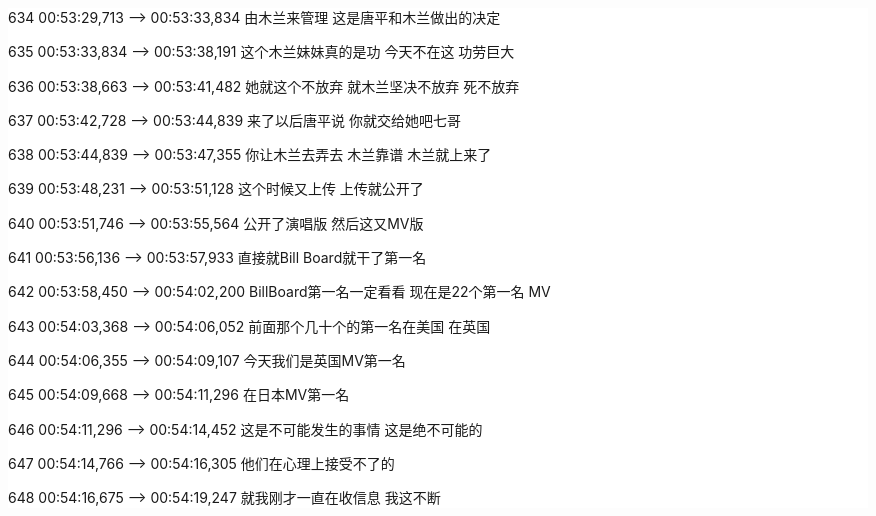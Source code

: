 634
00:53:29,713 –&gt; 00:53:33,834
由木兰来管理 这是唐平和木兰做出的决定
 
635
00:53:33,834 –&gt; 00:53:38,191
这个木兰妹妹真的是功 今天不在这 功劳巨大
 
636
00:53:38,663 –&gt; 00:53:41,482
她就这个不放弃 就木兰坚决不放弃 死不放弃
 
637
00:53:42,728 –&gt; 00:53:44,839
来了以后唐平说 你就交给她吧七哥
 
638
00:53:44,839 –&gt; 00:53:47,355
你让木兰去弄去 木兰靠谱 木兰就上来了
 
639
00:53:48,231 –&gt; 00:53:51,128
这个时候又上传 上传就公开了
 
640
00:53:51,746 –&gt; 00:53:55,564
公开了演唱版 然后这又MV版
 
641
00:53:56,136 –&gt; 00:53:57,933
直接就Bill Board就干了第一名
 
642
00:53:58,450 –&gt; 00:54:02,200
BillBoard第一名一定看看 现在是22个第一名 MV
 
643
00:54:03,368 –&gt; 00:54:06,052
前面那个几十个的第一名在美国 在英国
 
644
00:54:06,355 –&gt; 00:54:09,107
今天我们是英国MV第一名
 
645
00:54:09,668 –&gt; 00:54:11,296
在日本MV第一名
 
646
00:54:11,296 –&gt; 00:54:14,452
这是不可能发生的事情 这是绝不可能的
 
647
00:54:14,766 –&gt; 00:54:16,305
他们在心理上接受不了的
 
648
00:54:16,675 –&gt; 00:54:19,247
就我刚才一直在收信息 我这不断
 